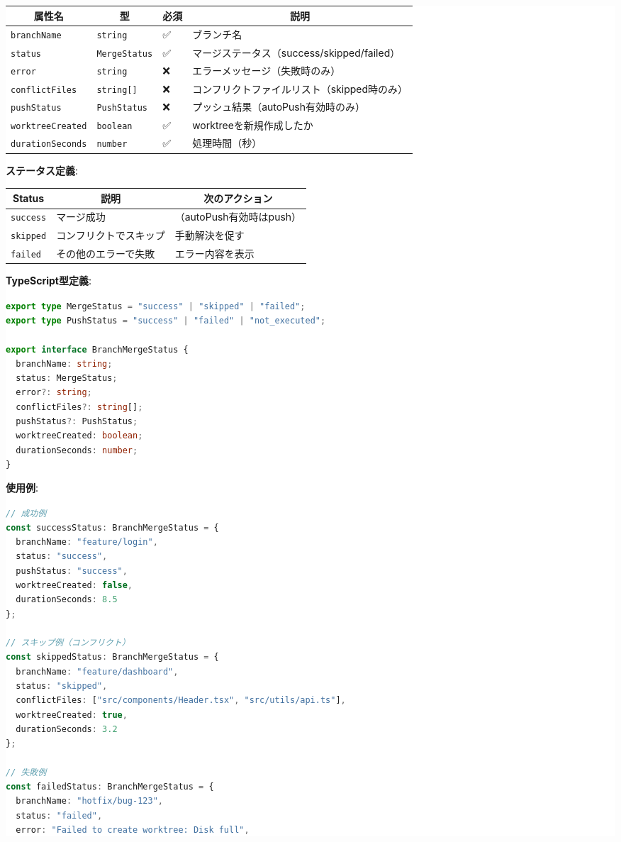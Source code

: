 | 属性名 | 型 | 必須 | 説明 |
|--------|---|------|------|
| `branchName` | `string` | ✅ | ブランチ名 |
| `status` | `MergeStatus` | ✅ | マージステータス（success/skipped/failed） |
| `error` | `string` | ❌ | エラーメッセージ（失敗時のみ） |
| `conflictFiles` | `string[]` | ❌ | コンフリクトファイルリスト（skipped時のみ） |
| `pushStatus` | `PushStatus` | ❌ | プッシュ結果（autoPush有効時のみ） |
| `worktreeCreated` | `boolean` | ✅ | worktreeを新規作成したか |
| `durationSeconds` | `number` | ✅ | 処理時間（秒） |

**ステータス定義**:

| Status | 説明 | 次のアクション |
|--------|------|---------------|
| `success` | マージ成功 | （autoPush有効時はpush） |
| `skipped` | コンフリクトでスキップ | 手動解決を促す |
| `failed` | その他のエラーで失敗 | エラー内容を表示 |

**TypeScript型定義**:
```typescript
export type MergeStatus = "success" | "skipped" | "failed";
export type PushStatus = "success" | "failed" | "not_executed";

export interface BranchMergeStatus {
  branchName: string;
  status: MergeStatus;
  error?: string;
  conflictFiles?: string[];
  pushStatus?: PushStatus;
  worktreeCreated: boolean;
  durationSeconds: number;
}
```

**使用例**:
```typescript
// 成功例
const successStatus: BranchMergeStatus = {
  branchName: "feature/login",
  status: "success",
  pushStatus: "success",
  worktreeCreated: false,
  durationSeconds: 8.5
};

// スキップ例（コンフリクト）
const skippedStatus: BranchMergeStatus = {
  branchName: "feature/dashboard",
  status: "skipped",
  conflictFiles: ["src/components/Header.tsx", "src/utils/api.ts"],
  worktreeCreated: true,
  durationSeconds: 3.2
};

// 失敗例
const failedStatus: BranchMergeStatus = {
  branchName: "hotfix/bug-123",
  status: "failed",
  error: "Failed to create worktree: Disk full",
```